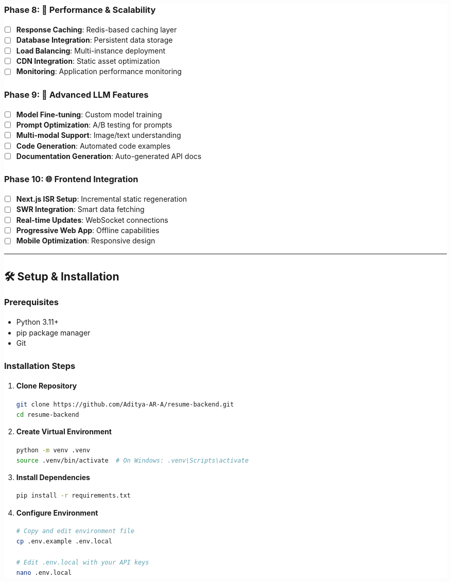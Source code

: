 ### Phase 8: 🚀 **Performance & Scalability**
- [ ] **Response Caching**: Redis-based caching layer
- [ ] **Database Integration**: Persistent data storage
- [ ] **Load Balancing**: Multi-instance deployment
- [ ] **CDN Integration**: Static asset optimization
- [ ] **Monitoring**: Application performance monitoring

### Phase 9: 🤖 **Advanced LLM Features**
- [ ] **Model Fine-tuning**: Custom model training
- [ ] **Prompt Optimization**: A/B testing for prompts
- [ ] **Multi-modal Support**: Image/text understanding
- [ ] **Code Generation**: Automated code examples
- [ ] **Documentation Generation**: Auto-generated API docs

### Phase 10: 🌐 **Frontend Integration**
- [ ] **Next.js ISR Setup**: Incremental static regeneration
- [ ] **SWR Integration**: Smart data fetching
- [ ] **Real-time Updates**: WebSocket connections
- [ ] **Progressive Web App**: Offline capabilities
- [ ] **Mobile Optimization**: Responsive design

---

## 🛠️ Setup & Installation

### Prerequisites
- Python 3.11+
- pip package manager
- Git

### Installation Steps

1. **Clone Repository**
   ```bash
   git clone https://github.com/Aditya-AR-A/resume-backend.git
   cd resume-backend
   ```

2. **Create Virtual Environment**
   ```bash
   python -m venv .venv
   source .venv/bin/activate  # On Windows: .venv\Scripts\activate
   ```

3. **Install Dependencies**
   ```bash
   pip install -r requirements.txt
   ```

4. **Configure Environment**
   ```bash
   # Copy and edit environment file
   cp .env.example .env.local

   # Edit .env.local with your API keys
   nano .env.local
   ```
